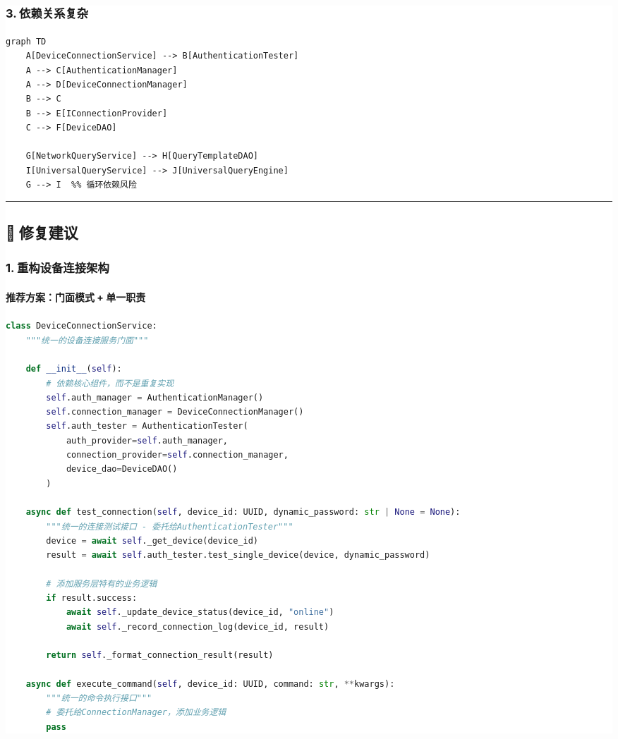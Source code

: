 ### 3. **依赖关系复杂**
```mermaid
graph TD
    A[DeviceConnectionService] --> B[AuthenticationTester]
    A --> C[AuthenticationManager]
    A --> D[DeviceConnectionManager]
    B --> C
    B --> E[IConnectionProvider]
    C --> F[DeviceDAO]
    
    G[NetworkQueryService] --> H[QueryTemplateDAO]
    I[UniversalQueryService] --> J[UniversalQueryEngine]
    G --> I  %% 循环依赖风险
```

---

## 🔧 修复建议

### 1. **重构设备连接架构**

#### 推荐方案：门面模式 + 单一职责
```python
class DeviceConnectionService:
    """统一的设备连接服务门面"""
    
    def __init__(self):
        # 依赖核心组件，而不是重复实现
        self.auth_manager = AuthenticationManager()
        self.connection_manager = DeviceConnectionManager()
        self.auth_tester = AuthenticationTester(
            auth_provider=self.auth_manager,
            connection_provider=self.connection_manager,
            device_dao=DeviceDAO()
        )
        
    async def test_connection(self, device_id: UUID, dynamic_password: str | None = None):
        """统一的连接测试接口 - 委托给AuthenticationTester"""
        device = await self._get_device(device_id)
        result = await self.auth_tester.test_single_device(device, dynamic_password)
        
        # 添加服务层特有的业务逻辑
        if result.success:
            await self._update_device_status(device_id, "online")
            await self._record_connection_log(device_id, result)
            
        return self._format_connection_result(result)
        
    async def execute_command(self, device_id: UUID, command: str, **kwargs):
        """统一的命令执行接口"""
        # 委托给ConnectionManager，添加业务逻辑
        pass
```
